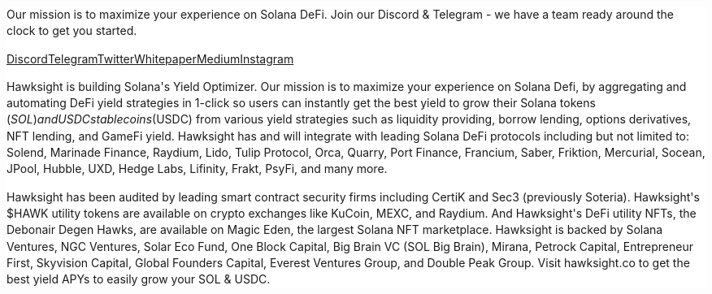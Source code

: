 Our mission is to maximize your experience on Solana DeFi. Join our Discord &
Telegram \- we have a team ready around the clock to get you started.

[Discord](https://discord.gg/7ZDVwAaqWk)[Telegram](https://t.me/joinchat/XAIUa0s3WuZlOTM9)[Twitter](https://www.twitter.com/hawksightco)[Whitepaper](https://hawksight.gitbook.io/whitepaper/)[Medium](https://hawksight.medium.com/)[Instagram](https://instagram.com/hawksightco/)

Hawksight is building Solana's Yield Optimizer. Our mission is to maximize
your experience on Solana Defi, by aggregating and automating DeFi yield
strategies in 1-click so users can instantly get the best yield to grow their
Solana tokens ($SOL) and USDC stablecoins ($USDC) from various yield
strategies such as liquidity providing, borrow lending, options derivatives,
NFT lending, and GameFi yield. Hawksight has and will integrate with leading
Solana DeFi protocols including but not limited to: Solend, Marinade Finance,
Raydium, Lido, Tulip Protocol, Orca, Quarry, Port Finance, Francium, Saber,
Friktion, Mercurial, Socean, JPool, Hubble, UXD, Hedge Labs, Lifinity, Frakt,
PsyFi, and many more.

Hawksight has been audited by leading smart contract security firms including
CertiK and Sec3 (previously Soteria). Hawksight's $HAWK utility tokens are
available on crypto exchanges like KuCoin, MEXC, and Raydium. And Hawksight's
DeFi utility NFTs, the Debonair Degen Hawks, are available on Magic Eden, the
largest Solana NFT marketplace. Hawksight is backed by Solana Ventures, NGC
Ventures, Solar Eco Fund, One Block Capital, Big Brain VC (SOL Big Brain),
Mirana, Petrock Capital, Entrepreneur First, Skyvision Capital, Global
Founders Capital, Everest Ventures Group, and Double Peak Group. Visit
hawksight.co to get the best yield APYs to easily grow your SOL & USDC.

